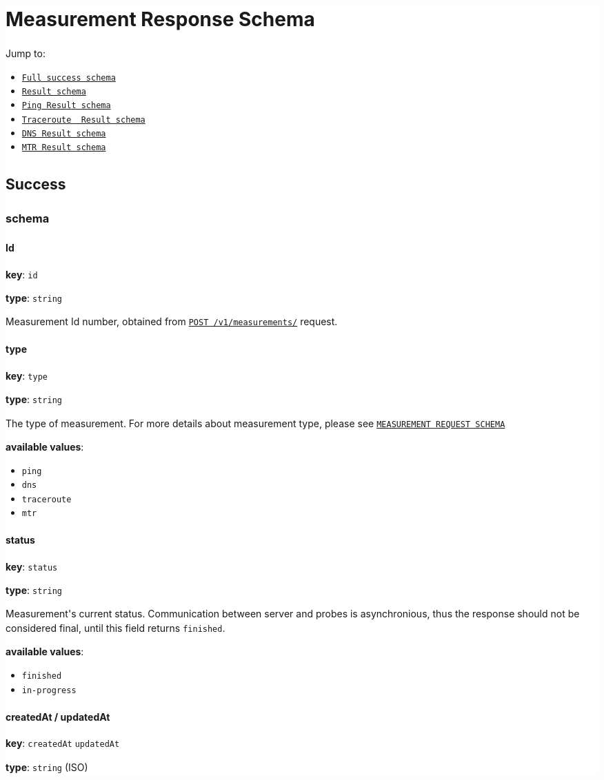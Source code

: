 # Measurement Response Schema

Jump to:
- [`Full success schema`](#success)
- [`Result schema`](#result)
- [`Ping Result schema`](#ping)
- [`Traceroute  Result schema`](#traceroute)
- [`DNS Result schema`](#dns)
- [`MTR Result schema`](#mtr)

## Success

### schema

#### Id

**key**: `id`

**type**: `string`

Measurement Id number, obtained from [`POST /v1/measurements/`](../post-create.md) request.

#### type

**key**: `type`

**type**: `string`

The type of measurement. For more details about measurement type, please see [`MEASUREMENT REQUEST SCHEMA`](./request.md)

**available values**:
- `ping`
- `dns`
- `traceroute`
- `mtr`

#### status

**key**: `status`

**type**: `string`

Measurement's current status. Communication between server and probes is asynchronious, thus the response should not be considered final, until this field returns `finished`.

**available values**:
- `finished`
- `in-progress`

#### createdAt / updatedAt

**key**: `createdAt` `updatedAt`

**type**: `string` (ISO)
